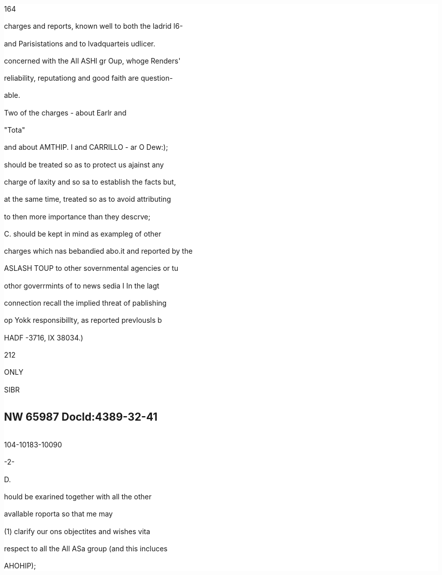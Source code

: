164

charges and reports, known well to both the ladrid l6-

and Parisistations and to lvadquarteis udlicer.

concerned with the All ASHl gr Oup, whoge Renders'

reliability, reputationg and good faith are question-

able.

Two of the charges - about Earlr and

"Tota"

and about AMTHIP. I and CARRILLO - ar O Dew:);

should be treated so as to protect us ajainst any

charge of laxity and so sa to establish the facts but,

at the same time, treated so as to avoid attributing

to then more importance than they descrve;

C. should be kept in mind as exampleg of other

charges which nas bebandied abo.it and reported by the

ASLASH TOUP to other sovernmental agencies or tu

othor goverrmints of to news sedia I In the lagt

connection recall the implied threat of pablishing

op Yokk responsibillty, as reported prevlousls b

HADF -3716, IX 38034.)

212

ONLY

SIBR

NW 65987 Docld:4389-32-41
---

##
104-10183-10090

-2-

D.

hould be exarined together with all the other

avallable roporta so that me may

(1) clarify our ons objectites and wishes vita

respect to all the All ASa group (and this incluces

AHOHIP);
